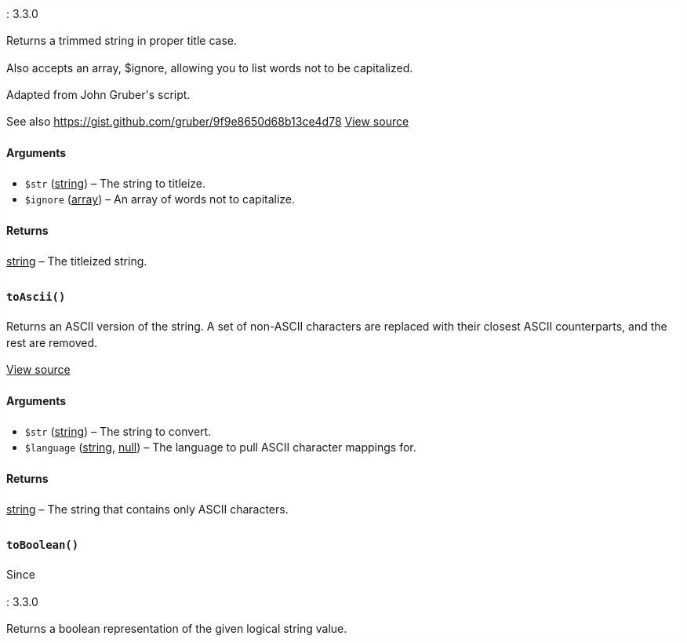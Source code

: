:   3.3.0



Returns a trimmed string in proper title case.

Also accepts an array, $ignore, allowing you to list words not to be
capitalized.

Adapted from John Gruber's script.

See also https://gist.github.com/gruber/9f9e8650d68b13ce4d78
[View source](https://github.com/craftcms/cms/blob/master/src/helpers/StringHelper.php#L1560-L1563)


#### Arguments

- `$str` ([string](http://php.net/language.types.string)) – The string to titleize.
- `$ignore` ([array](http://php.net/language.types.array)) – An array of words not to capitalize.

#### Returns

[string](http://php.net/language.types.string) – The titleized string.



### `toAscii()`





Returns an ASCII version of the string. A set of non-ASCII characters are replaced with their closest ASCII
counterparts, and the rest are removed.




[View source](https://github.com/craftcms/cms/blob/master/src/helpers/StringHelper.php#L1573-L1576)


#### Arguments

- `$str` ([string](http://php.net/language.types.string)) – The string to convert.
- `$language` ([string](http://php.net/language.types.string), [null](http://php.net/language.types.null)) – The language to pull ASCII character mappings for.

#### Returns

[string](http://php.net/language.types.string) – The string that contains only ASCII characters.



### `toBoolean()`



Since

:   3.3.0



Returns a boolean representation of the given logical string value.
